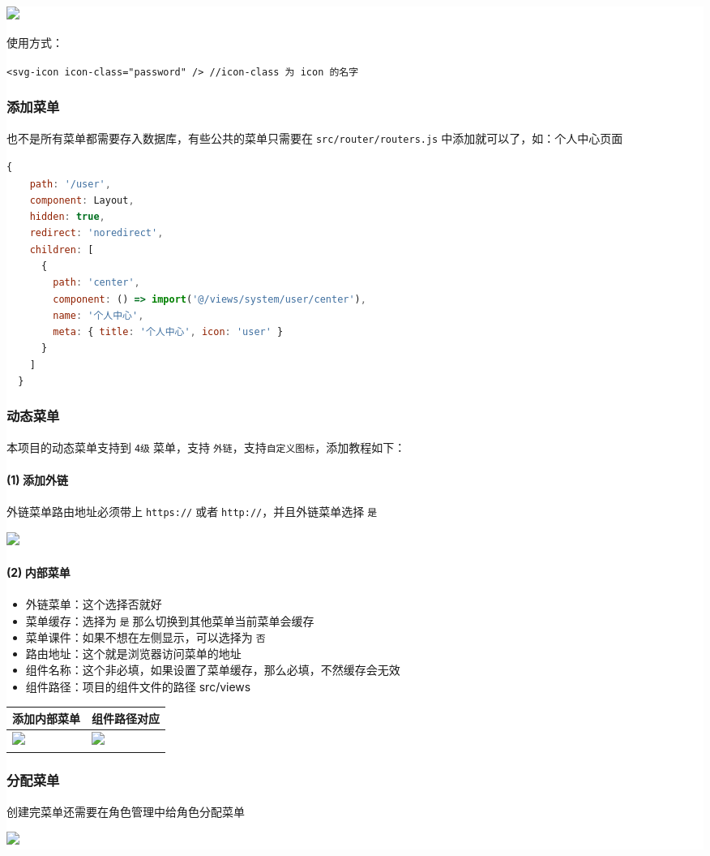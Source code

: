 ![](https://i.loli.net/2019/03/28/5c9c93ce6a575.gif)

使用方式：
```
<svg-icon icon-class="password" /> //icon-class 为 icon 的名字
```
### 添加菜单
也不是所有菜单都需要存入数据库，有些公共的菜单只需要在 ```src/router/routers.js``` 中添加就可以了，如：个人中心页面
```js
{
    path: '/user',
    component: Layout,
    hidden: true,
    redirect: 'noredirect',
    children: [
      {
        path: 'center',
        component: () => import('@/views/system/user/center'),
        name: '个人中心',
        meta: { title: '个人中心', icon: 'user' }
      }
    ]
  }
```
### 动态菜单
本项目的动态菜单支持到 ```4级``` 菜单，支持 ```外链```，支持```自定义图标```，添加教程如下：

####  (1) 添加外链

外链菜单路由地址必须带上 `https://` 或者 `http://`，并且外链菜单选择 `是`

![](https://img.el-admin.vip/images/2020/06/25/20200606135654.png)

 #### (2) 内部菜单

- 外链菜单：这个选择否就好
- 菜单缓存：选择为 `是` 那么切换到其他菜单当前菜单会缓存
- 菜单课件：如果不想在左侧显示，可以选择为 `否`
- 路由地址：这个就是浏览器访问菜单的地址
- 组件名称：这个非必填，如果设置了菜单缓存，那么必填，不然缓存会无效
- 组件路径：项目的组件文件的路径 src/views

|   添加内部菜单  |   组件路径对应  |
|--- | --- |
| ![](https://i.loli.net/2019/11/01/qQCV2xUdcZj4sSo.png) |  ![](https://i.loli.net/2019/05/27/5cebafaaa946592632.png)   |

### 分配菜单

创建完菜单还需要在角色管理中给角色分配菜单

![](https://img.el-admin.vip/images/2020/06/25/20200606140433.png)
